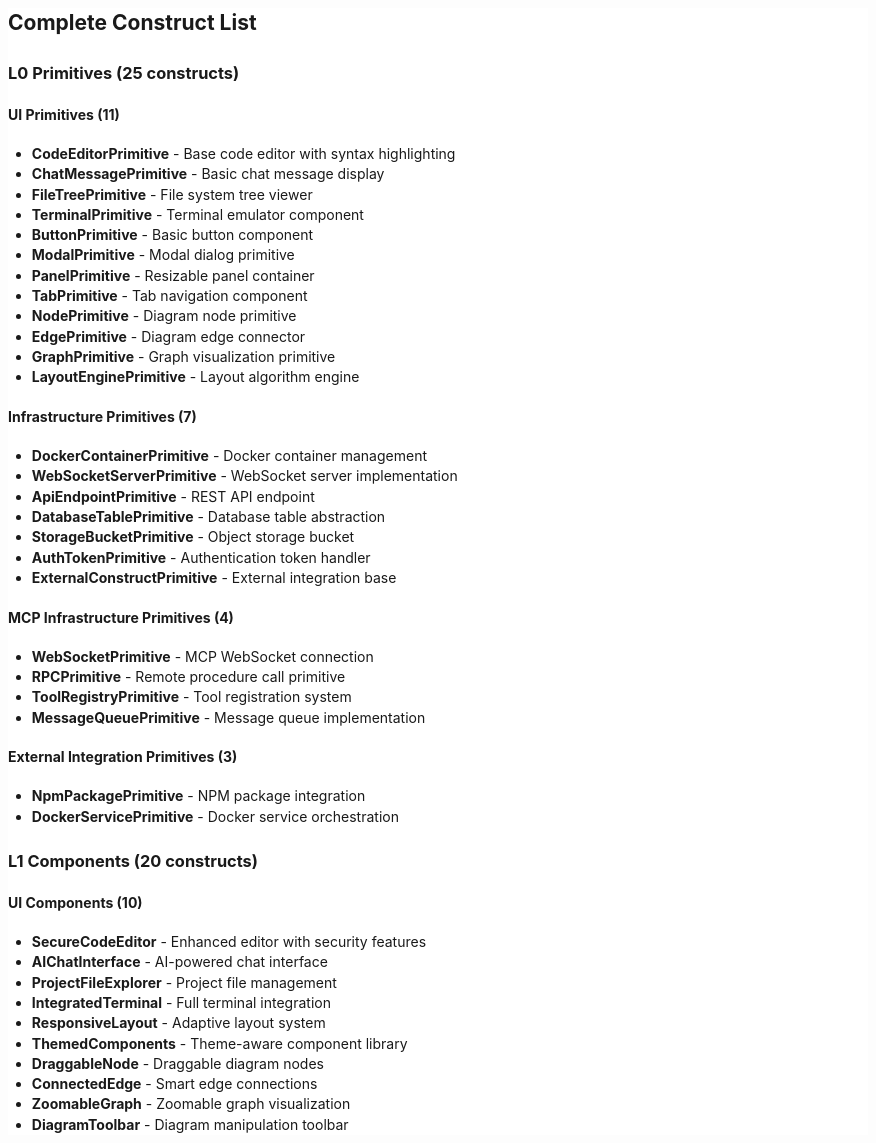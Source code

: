 ## Complete Construct List

### L0 Primitives (25 constructs)

#### UI Primitives (11)
- **CodeEditorPrimitive** - Base code editor with syntax highlighting
- **ChatMessagePrimitive** - Basic chat message display
- **FileTreePrimitive** - File system tree viewer
- **TerminalPrimitive** - Terminal emulator component
- **ButtonPrimitive** - Basic button component
- **ModalPrimitive** - Modal dialog primitive
- **PanelPrimitive** - Resizable panel container
- **TabPrimitive** - Tab navigation component
- **NodePrimitive** - Diagram node primitive
- **EdgePrimitive** - Diagram edge connector
- **GraphPrimitive** - Graph visualization primitive
- **LayoutEnginePrimitive** - Layout algorithm engine

#### Infrastructure Primitives (7)
- **DockerContainerPrimitive** - Docker container management
- **WebSocketServerPrimitive** - WebSocket server implementation
- **ApiEndpointPrimitive** - REST API endpoint
- **DatabaseTablePrimitive** - Database table abstraction
- **StorageBucketPrimitive** - Object storage bucket
- **AuthTokenPrimitive** - Authentication token handler
- **ExternalConstructPrimitive** - External integration base

#### MCP Infrastructure Primitives (4)
- **WebSocketPrimitive** - MCP WebSocket connection
- **RPCPrimitive** - Remote procedure call primitive
- **ToolRegistryPrimitive** - Tool registration system
- **MessageQueuePrimitive** - Message queue implementation

#### External Integration Primitives (3)
- **NpmPackagePrimitive** - NPM package integration
- **DockerServicePrimitive** - Docker service orchestration

### L1 Components (20 constructs)

#### UI Components (10)
- **SecureCodeEditor** - Enhanced editor with security features
- **AIChatInterface** - AI-powered chat interface
- **ProjectFileExplorer** - Project file management
- **IntegratedTerminal** - Full terminal integration
- **ResponsiveLayout** - Adaptive layout system
- **ThemedComponents** - Theme-aware component library
- **DraggableNode** - Draggable diagram nodes
- **ConnectedEdge** - Smart edge connections
- **ZoomableGraph** - Zoomable graph visualization
- **DiagramToolbar** - Diagram manipulation toolbar
